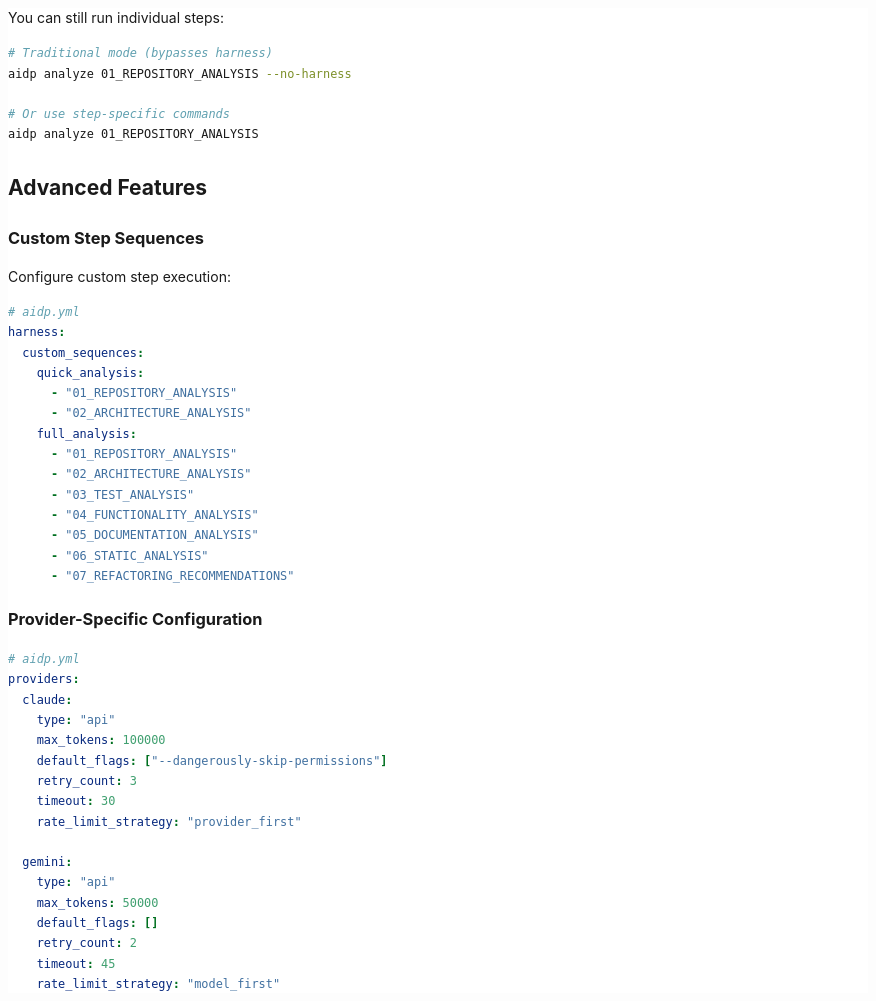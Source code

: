 You can still run individual steps:

```bash
# Traditional mode (bypasses harness)
aidp analyze 01_REPOSITORY_ANALYSIS --no-harness

# Or use step-specific commands
aidp analyze 01_REPOSITORY_ANALYSIS
```

## Advanced Features

### Custom Step Sequences

Configure custom step execution:

```yaml
# aidp.yml
harness:
  custom_sequences:
    quick_analysis:
      - "01_REPOSITORY_ANALYSIS"
      - "02_ARCHITECTURE_ANALYSIS"
    full_analysis:
      - "01_REPOSITORY_ANALYSIS"
      - "02_ARCHITECTURE_ANALYSIS"
      - "03_TEST_ANALYSIS"
      - "04_FUNCTIONALITY_ANALYSIS"
      - "05_DOCUMENTATION_ANALYSIS"
      - "06_STATIC_ANALYSIS"
      - "07_REFACTORING_RECOMMENDATIONS"
```

### Provider-Specific Configuration

```yaml
# aidp.yml
providers:
  claude:
    type: "api"
    max_tokens: 100000
    default_flags: ["--dangerously-skip-permissions"]
    retry_count: 3
    timeout: 30
    rate_limit_strategy: "provider_first"

  gemini:
    type: "api"
    max_tokens: 50000
    default_flags: []
    retry_count: 2
    timeout: 45
    rate_limit_strategy: "model_first"
```
